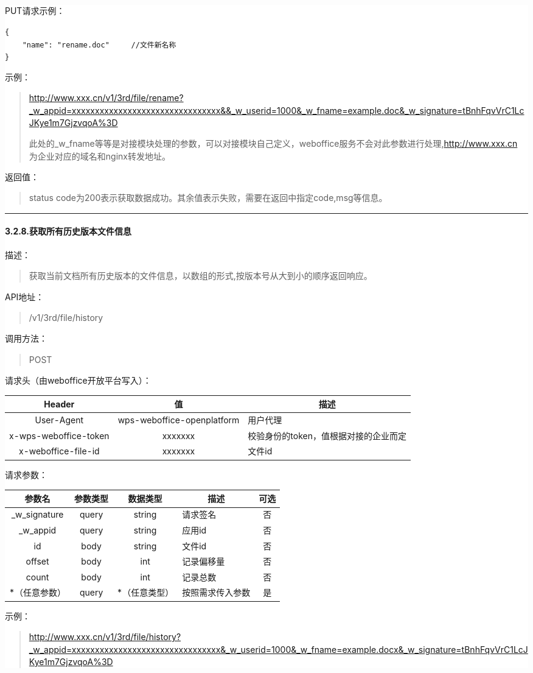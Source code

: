 PUT请求示例：
````
{ 
    "name": "rename.doc" 	 //文件新名称
} 	
````
	                                                                         
示例：
>http://www.xxx.cn/v1/3rd/file/rename?_w_appid=xxxxxxxxxxxxxxxxxxxxxxxxxxxxxxxx&&_w_userid=1000&_w_fname=example.doc&_w_signature=tBnhFqvVrC1LcJKye1m7GjzvqoA%3D
>
>此处的_w_fname等等是对接模块处理的参数，可以对接模块自己定义，weboffice服务不会对此参数进行处理,http://www.xxx.cn 为企业对应的域名和nginx转发地址。

返回值：
>status code为200表示获取数据成功。其余值表示失败，需要在返回中指定code,msg等信息。


***


#### 3.2.8.获取所有历史版本文件信息
描述：
>获取当前文档所有历史版本的文件信息，以数组的形式,按版本号从大到小的顺序返回响应。

API地址：
>/v1/3rd/file/history

调用方法：
>POST

请求头（由weboffice开放平台写入）：

| **Header**	| **值**	| **描述** |
| :---: | :---: | --- |
| User-Agent	 | wps-weboffice-openplatform | 	用户代理 | 
| x-wps-weboffice-token | xxxxxxx	 | 校验身份的token，值根据对接的企业而定 | 
| x-weboffice-file-id	 | xxxxxxx	 | 文件id | 

请求参数：

 | **参数名**	| **参数类型**	| **数据类型**	| **描述**	| **可选**	|
 | :---: | :---: | :---: | --- | :---: |
 | _w_signature	 | query	 | string	 | 请求签名 | 	否 | 
 | _w_appid	 | query	 | string	 | 应用id	 | 否
 | id	 | body	 | string	 | 文件id | 	否 | 
 | offset	 | body	 | int	 | 记录偏移量	 | 否 | 
 | count	 | body	 | int | 	记录总数	 | 否 | 
 | *（任意参数）	 | query	 | *（任意类型） | 	按照需求传入参数	 | 是 | 

示例：
>http://www.xxx.cn/v1/3rd/file/history?_w_appid=xxxxxxxxxxxxxxxxxxxxxxxxxxxxxxxx&_w_userid=1000&_w_fname=example.docx&_w_signature=tBnhFqvVrC1LcJKye1m7GjzvqoA%3D
